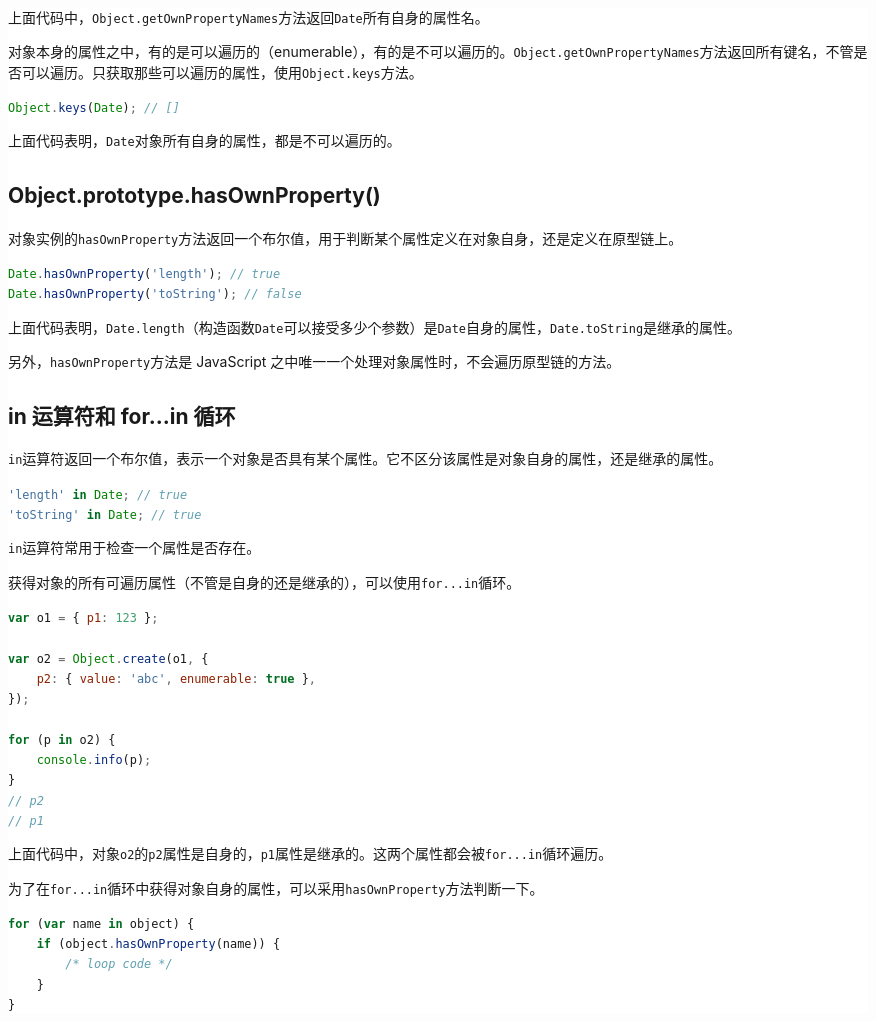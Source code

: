 上面代码中，`Object.getOwnPropertyNames`方法返回`Date`所有自身的属性名。

对象本身的属性之中，有的是可以遍历的（enumerable），有的是不可以遍历的。`Object.getOwnPropertyNames`方法返回所有键名，不管是否可以遍历。只获取那些可以遍历的属性，使用`Object.keys`方法。

```javascript
Object.keys(Date); // []
```

上面代码表明，`Date`对象所有自身的属性，都是不可以遍历的。

## Object.prototype.hasOwnProperty()

对象实例的`hasOwnProperty`方法返回一个布尔值，用于判断某个属性定义在对象自身，还是定义在原型链上。

```javascript
Date.hasOwnProperty('length'); // true
Date.hasOwnProperty('toString'); // false
```

上面代码表明，`Date.length`（构造函数`Date`可以接受多少个参数）是`Date`自身的属性，`Date.toString`是继承的属性。

另外，`hasOwnProperty`方法是 JavaScript 之中唯一一个处理对象属性时，不会遍历原型链的方法。

## in 运算符和 for...in 循环

`in`运算符返回一个布尔值，表示一个对象是否具有某个属性。它不区分该属性是对象自身的属性，还是继承的属性。

```javascript
'length' in Date; // true
'toString' in Date; // true
```

`in`运算符常用于检查一个属性是否存在。

获得对象的所有可遍历属性（不管是自身的还是继承的），可以使用`for...in`循环。

```javascript
var o1 = { p1: 123 };

var o2 = Object.create(o1, {
	p2: { value: 'abc', enumerable: true },
});

for (p in o2) {
	console.info(p);
}
// p2
// p1
```

上面代码中，对象`o2`的`p2`属性是自身的，`p1`属性是继承的。这两个属性都会被`for...in`循环遍历。

为了在`for...in`循环中获得对象自身的属性，可以采用`hasOwnProperty`方法判断一下。

```javascript
for (var name in object) {
	if (object.hasOwnProperty(name)) {
		/* loop code */
	}
}
```

